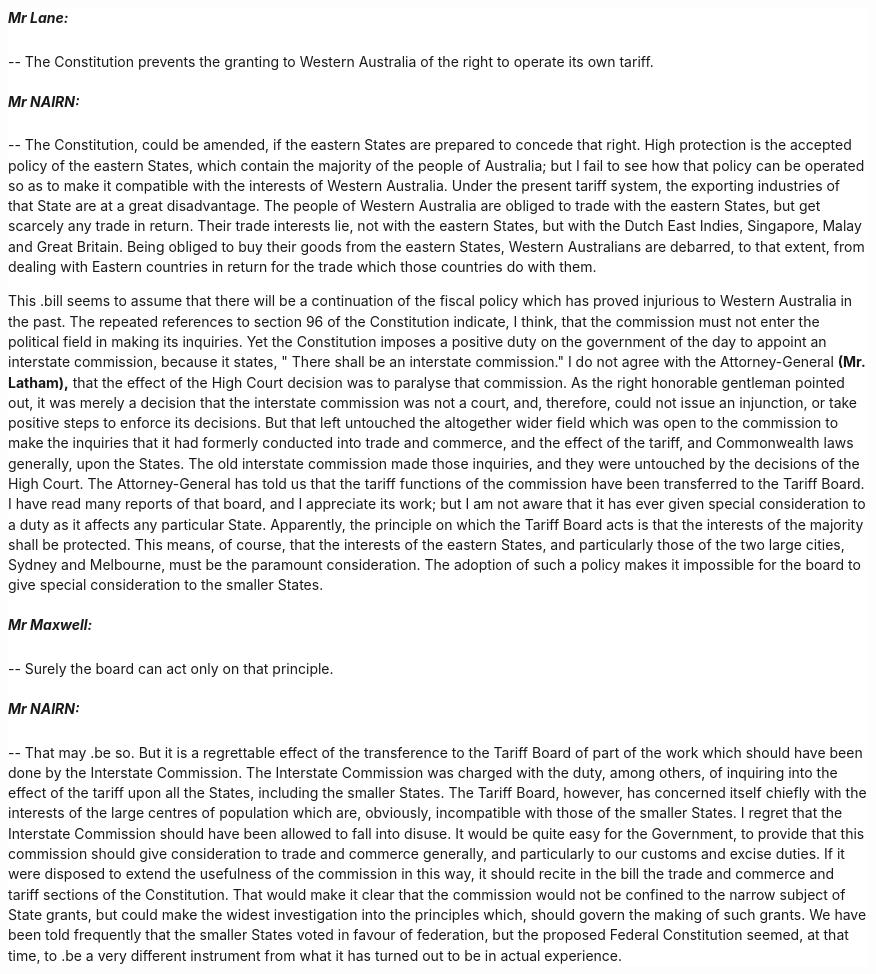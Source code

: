 ##### Mr Lane:

-- The Constitution prevents the granting to Western Australia of the right to operate its own tariff. 

##### Mr NAIRN:

-- The Constitution, could be amended, if the eastern States are prepared to concede that right. High protection is the accepted policy of the eastern States, which contain the majority of the people of Australia; but I fail to see how that policy can be operated so as to make it compatible with the interests of Western Australia. Under the present tariff system, the exporting industries of that State are at a great disadvantage. The people of Western Australia are obliged to trade with the eastern States, but get scarcely any trade in return. Their trade interests lie, not with the eastern States, but with the Dutch East Indies, Singapore, Malay and Great Britain. Being obliged to buy their goods from the eastern States, Western Australians are debarred, to that extent, from dealing with Eastern countries in return for the trade which those countries do with them. 

This .bill seems to assume that there will be a continuation of the fiscal policy which has proved injurious to Western Australia in the past. The repeated references to section 96 of the Constitution indicate, I think, that the commission must not enter the political field in making its inquiries. Yet the Constitution imposes a positive duty on the government of the day to appoint an interstate commission, because it states, " There shall be an interstate commission." I do not agree with the Attorney-General  **(Mr. Latham),**  that the effect of the High Court decision was to paralyse that commission. As the right honorable gentleman pointed out, it was merely a decision that the interstate commission was not a court, and, therefore, could not issue an injunction, or take positive steps to enforce its decisions. But that left untouched the altogether wider field which was open to the commission to make the inquiries that it had formerly conducted into trade and commerce, and the effect of the tariff, and Commonwealth laws generally, upon the States. The old interstate commission made those inquiries, and they were untouched by the decisions of the High Court. The Attorney-General has told us that the tariff functions of the commission have been transferred to the Tariff Board. I have read many reports of that board, and I appreciate its work; but I am not aware that it has ever given special consideration to a duty as it affects any particular State. Apparently, the principle on which the Tariff Board acts is that the interests of the majority shall be protected. This means, of course, that the interests of the eastern States, and particularly those of the two large cities, Sydney and Melbourne, must be the paramount consideration. The adoption of such a policy makes it impossible for the board to give special consideration to the smaller States. 

##### Mr Maxwell:

-- Surely the board can act only on that principle. 

##### Mr NAIRN:

-- That may .be so. But it is a regrettable effect of the transference to the Tariff Board of part of the work which should have been done by the Interstate Commission. The Interstate Commission was charged with the duty, among others, of inquiring into the effect of the tariff upon all the States, including the smaller States. The Tariff Board, however, has concerned itself chiefly with the interests of the large centres of population which are, obviously, incompatible with those of the smaller States. I regret that the Interstate Commission should have been allowed to fall into disuse. It would be quite easy for the Government, to provide that this commission should give consideration to trade and commerce generally, and particularly to our customs and excise duties. If it were disposed to extend the usefulness of the commission in this way, it should recite in the bill the trade and commerce and tariff sections of the Constitution. That would make it clear that the commission would not be confined to the narrow subject of State grants, but could make the widest investigation into the principles which, should govern the making of such grants. We have been told frequently that the smaller States voted in favour of federation, but the proposed Federal Constitution seemed, at that time, to .be a very different instrument from what it has turned out to be in actual experience. 
